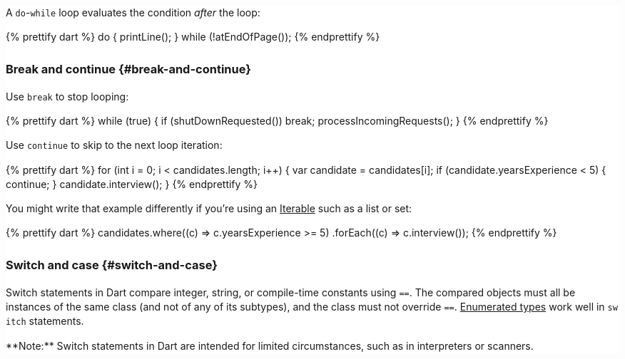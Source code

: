 A `do`-`while` loop evaluates the condition *after* the loop:


{% prettify dart %}
do {
  printLine();
} while (!atEndOfPage());
{% endprettify %}


### Break and continue {#break-and-continue}

Use `break` to stop looping:


{% prettify dart %}
while (true) {
  if (shutDownRequested()) break;
  processIncomingRequests();
}
{% endprettify %}

Use `continue` to skip to the next loop iteration:


{% prettify dart %}
for (int i = 0; i < candidates.length; i++) {
  var candidate = candidates[i];
  if (candidate.yearsExperience < 5) {
    continue;
  }
  candidate.interview();
}
{% endprettify %}

You might write that example differently if you’re using an
[Iterable]({{site.dart_api}}/dart-core/Iterable-class.html)
such as a list or set:


{% prettify dart %}
candidates.where((c) => c.yearsExperience >= 5)
          .forEach((c) => c.interview());
{% endprettify %}


### Switch and case {#switch-and-case}

Switch statements in Dart compare integer, string, or compile-time
constants using `==`. The compared objects must all be instances of the
same class (and not of any of its subtypes), and the class must not
override `==`.
[Enumerated types](#enums) work well in `switch` statements.

<div class="alert alert-info" markdown="1">
**Note:**
Switch statements in Dart are intended for limited circumstances,
such as in interpreters or scanners.
</div>
